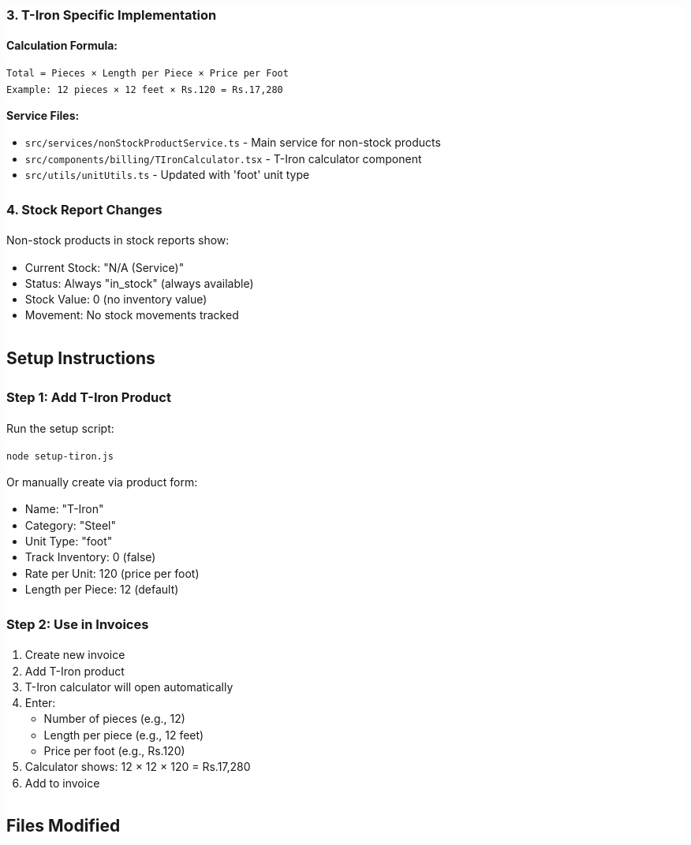 ### 3. T-Iron Specific Implementation

**Calculation Formula:**
```
Total = Pieces × Length per Piece × Price per Foot
Example: 12 pieces × 12 feet × Rs.120 = Rs.17,280
```

**Service Files:**
- `src/services/nonStockProductService.ts` - Main service for non-stock products
- `src/components/billing/TIronCalculator.tsx` - T-Iron calculator component
- `src/utils/unitUtils.ts` - Updated with 'foot' unit type

### 4. Stock Report Changes

Non-stock products in stock reports show:
- Current Stock: "N/A (Service)"
- Status: Always "in_stock" (always available)
- Stock Value: 0 (no inventory value)
- Movement: No stock movements tracked

## Setup Instructions

### Step 1: Add T-Iron Product

Run the setup script:
```bash
node setup-tiron.js
```

Or manually create via product form:
- Name: "T-Iron"
- Category: "Steel"
- Unit Type: "foot"
- Track Inventory: 0 (false)
- Rate per Unit: 120 (price per foot)
- Length per Piece: 12 (default)

### Step 2: Use in Invoices

1. Create new invoice
2. Add T-Iron product
3. T-Iron calculator will open automatically
4. Enter:
   - Number of pieces (e.g., 12)
   - Length per piece (e.g., 12 feet)
   - Price per foot (e.g., Rs.120)
5. Calculator shows: 12 × 12 × 120 = Rs.17,280
6. Add to invoice

## Files Modified
